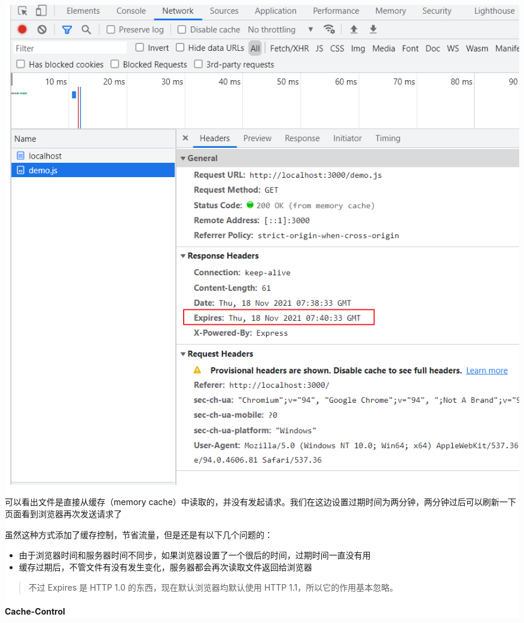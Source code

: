 ![缓存](./image/Snipaste_2021-11-18_15-40-18.png)

可以看出文件是直接从缓存（memory cache）中读取的，并没有发起请求。我们在这边设置过期时间为两分钟，两分钟过后可以刷新一下页面看到浏览器再次发送请求了

虽然这种方式添加了缓存控制，节省流量，但是还是有以下几个问题的：

- 由于浏览器时间和服务器时间不同步，如果浏览器设置了一个很后的时间，过期时间一直没有用
- 缓存过期后，不管文件有没有发生变化，服务器都会再次读取文件返回给浏览器

> 不过 Expires 是 HTTP 1.0 的东西，现在默认浏览器均默认使用 HTTP 1.1，所以它的作用基本忽略。

#### Cache-Control

